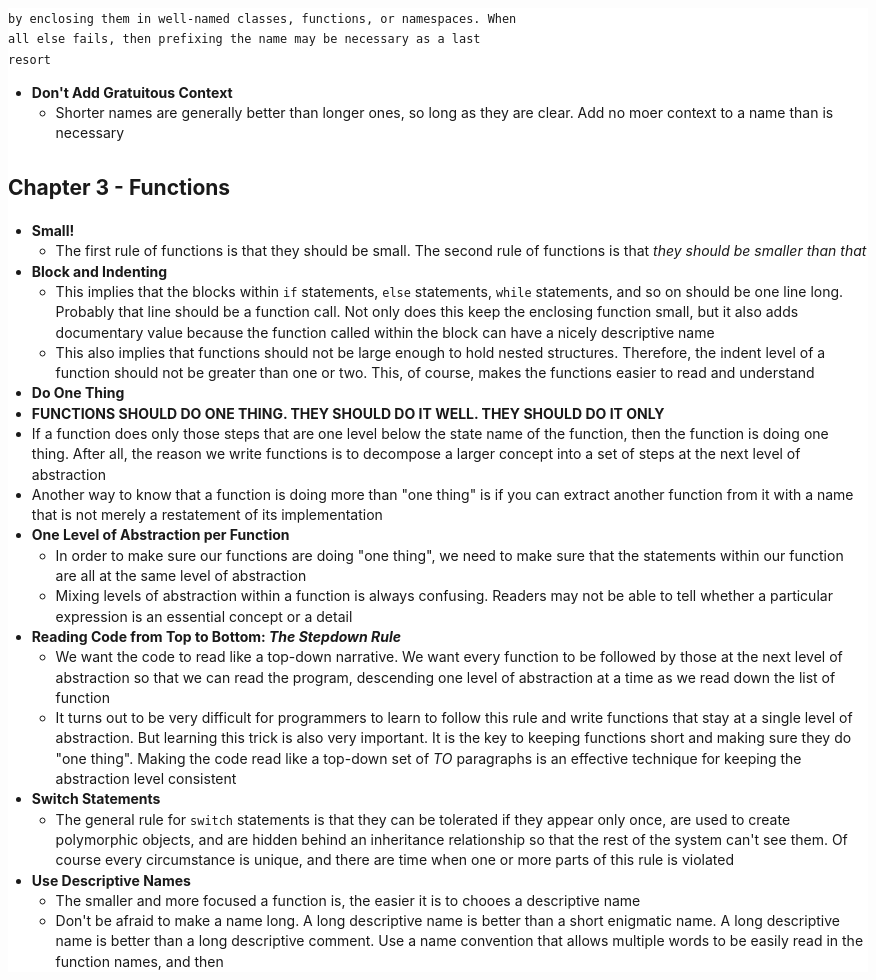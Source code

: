     by enclosing them in well-named classes, functions, or namespaces. When
    all else fails, then prefixing the name may be necessary as a last
    resort
* **Don't Add Gratuitous Context**
  * Shorter names are generally better than longer ones, so long as they
    are clear. Add no moer context to a name than is necessary

Chapter 3 - Functions
---------------------
* **Small!**
  * The first rule of functions is that they should be small. The second
    rule of functions is that *they should be smaller than that*
* **Block and Indenting**
  * This implies that the blocks within `if` statements, `else`
    statements, `while` statements, and so on should be one line long.
    Probably that line should be a function call. Not only does this keep
    the enclosing function small, but it also adds documentary value because
    the function called within the block can have a nicely descriptive name
  * This also implies that functions should not be large enough to hold
    nested structures. Therefore, the indent level of a function should
    not be greater than one or two. This, of course, makes the functions
    easier to read and understand
* **Do One Thing**
 * **FUNCTIONS SHOULD DO ONE THING. THEY SHOULD DO IT WELL. THEY SHOULD
   DO IT ONLY**
  * If a function does only those steps that are one level below the
    state name of the function, then the function is doing one thing.
    After all, the reason we write functions is to decompose a larger
    concept into a set of steps at the next level of abstraction
  * Another way to know that a function is doing more than "one thing"
    is if you can extract another function from it with a name that is
    not merely a restatement of its implementation
* **One Level of Abstraction per Function**
  * In order to make sure our functions are doing "one thing", we need
    to make sure that the statements within our function are all at the
    same level of abstraction
  * Mixing levels of abstraction within a function is always confusing.
    Readers may not be able to tell whether a particular expression is
    an essential concept or a detail
* **Reading Code from Top to Bottom: _The Stepdown Rule_**
  * We want the code to read like a top-down narrative. We want every
    function to be followed by those at the next level of abstraction so
    that we can read the program, descending one level of abstraction at a
    time as we read down the list of function
  * It turns out to be very difficult for programmers to learn to follow
    this rule and write functions that stay at a single level of
    abstraction. But learning this trick is also very important. It is the
    key to keeping functions short and making sure they do "one thing".
    Making the code read like a top-down set of *TO* paragraphs is an
    effective technique for keeping the abstraction level consistent
* **Switch Statements**
  * The general rule for `switch` statements is that they can be
    tolerated if they appear only once, are used to create polymorphic
    objects, and are hidden behind an inheritance relationship so that the
    rest of the system can't see them. Of course every circumstance is
    unique, and there are time when one or more parts of this rule is
    violated
* **Use Descriptive Names**
  * The smaller and more focused a function is, the easier it is to
    chooes a descriptive name
  * Don't be afraid to make a name long. A long descriptive name is
    better than a short enigmatic name. A long descriptive name is
    better than a long descriptive comment. Use a name convention that
    allows multiple words to be easily read in the function names, and then